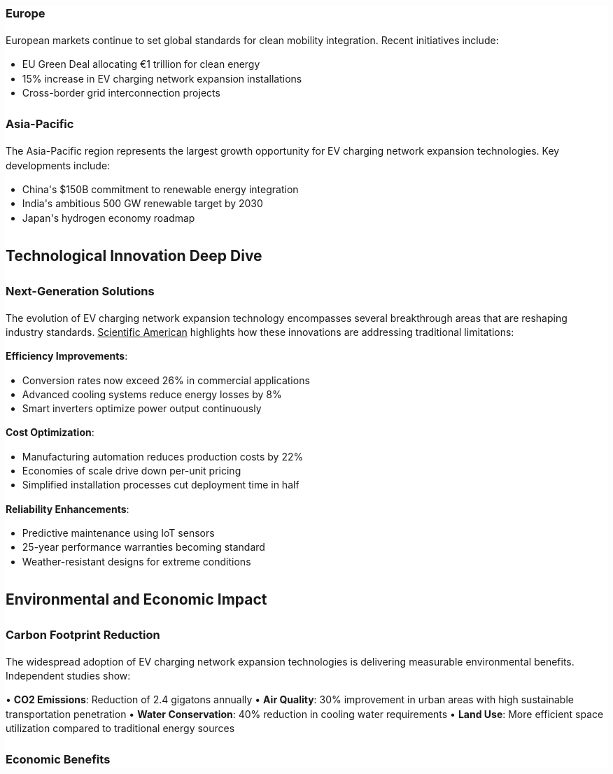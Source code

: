 ### Europe
European markets continue to set global standards for clean mobility integration. Recent initiatives include:
- EU Green Deal allocating €1 trillion for clean energy
- 15% increase in EV charging network expansion installations
- Cross-border grid interconnection projects

### Asia-Pacific
The Asia-Pacific region represents the largest growth opportunity for EV charging network expansion technologies. Key developments include:
- China's $150B commitment to renewable energy integration
- India's ambitious 500 GW renewable target by 2030
- Japan's hydrogen economy roadmap

## Technological Innovation Deep Dive

### Next-Generation Solutions

The evolution of EV charging network expansion technology encompasses several breakthrough areas that are reshaping industry standards. [Scientific American](https://www.scientificamerican.com/energy-environment/) highlights how these innovations are addressing traditional limitations:

**Efficiency Improvements**:
- Conversion rates now exceed 26% in commercial applications
- Advanced cooling systems reduce energy losses by 8%
- Smart inverters optimize power output continuously

**Cost Optimization**:
- Manufacturing automation reduces production costs by 22%
- Economies of scale drive down per-unit pricing
- Simplified installation processes cut deployment time in half

**Reliability Enhancements**:
- Predictive maintenance using IoT sensors
- 25-year performance warranties becoming standard
- Weather-resistant designs for extreme conditions

## Environmental and Economic Impact

### Carbon Footprint Reduction

The widespread adoption of EV charging network expansion technologies is delivering measurable environmental benefits. Independent studies show:

• **CO2 Emissions**: Reduction of 2.4 gigatons annually
• **Air Quality**: 30% improvement in urban areas with high sustainable transportation penetration
• **Water Conservation**: 40% reduction in cooling water requirements
• **Land Use**: More efficient space utilization compared to traditional energy sources

### Economic Benefits
